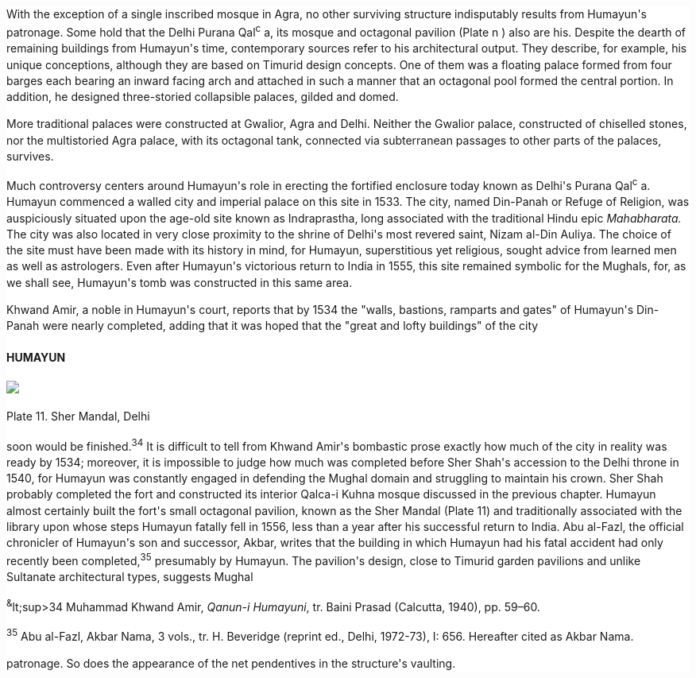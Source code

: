 With the exception of a single inscribed mosque in Agra, no other surviving structure indisputably results from Humayun's patronage. Some hold that the Delhi Purana Qal<sup>c</sup> a, its mosque and octagonal pavilion (Plate n ) also are his. Despite the dearth of remaining buildings from Humayun's time, contemporary sources refer to his architectural output. They describe, for example, his unique conceptions, although they are based on Timurid design concepts. One of them was a floating palace formed from four barges each bearing an inward facing arch and attached in such a manner that an octagonal pool formed the central portion. In addition, he designed three-storied collapsible palaces, gilded and domed.

More traditional palaces were constructed at Gwalior, Agra and Delhi. Neither the Gwalior palace, constructed of chiselled stones, nor the multistoried Agra palace, with its octagonal tank, connected via subterranean passages to other parts of the palaces, survives.

Much controversy centers around Humayun's role in erecting the fortified enclosure today known as Delhi's Purana Qal<sup>c</sup> a. Humayun commenced a walled city and imperial palace on this site in 1533. The city, named Din-Panah or Refuge of Religion, was auspiciously situated upon the age-old site known as Indraprastha, long associated with the traditional Hindu epic *Mahabharata.* The city was also located in very close proximity to the shrine of Delhi's most revered saint, Nizam al-Din Auliya. The choice of the site must have been made with its history in mind, for Humayun, superstitious yet religious, sought advice from learned men as well as astrologers. Even after Humayun's victorious return to India in 1555, this site remained symbolic for the Mughals, for, as we shall see, Humayun's tomb was constructed in this same area.

Khwand Amir, a noble in Humayun's court, reports that by 1534 the "walls, bastions, ramparts and gates" of Humayun's Din-Panah were nearly completed, adding that it was hoped that the "great and lofty buildings" of the city

#### HUMAYUN

![](_page_14_Picture_1.jpeg)

Plate 11. Sher Mandal, Delhi

soon would be finished.<sup>34</sup> It is difficult to tell from Khwand Amir's bombastic prose exactly how much of the city in reality was ready by 1534; moreover, it is impossible to judge how much was completed before Sher Shah's accession to the Delhi throne in 1540, for Humayun was constantly engaged in defending the Mughal domain and struggling to maintain his crown. Sher Shah probably completed the fort and constructed its interior Qalca-i Kuhna mosque discussed in the previous chapter. Humayun almost certainly built the fort's small octagonal pavilion, known as the Sher Mandal (Plate 11) and traditionally associated with the library upon whose steps Humayun fatally fell in 1556, less than a year after his successful return to India. Abu al-Fazl, the official chronicler of Humayun's son and successor, Akbar, writes that the building in which Humayun had his fatal accident had only recently been completed,<sup>35</sup> presumably by Humayun. The pavilion's design, close to Timurid garden pavilions and unlike Sultanate architectural types, suggests Mughal

<sup>&</sup>lt;sup>34</sup> Muhammad Khwand Amir, *Qanun-i Humayuni*, tr. Baini Prasad (Calcutta, 1940), pp. 59–60.

<sup>35</sup> Abu al-Fazl, Akbar Nama, 3 vols., tr. H. Beveridge (reprint ed., Delhi, 1972-73), I: 656. Hereafter cited as Akbar Nama.

patronage. So does the appearance of the net pendentives in the structure's vaulting.

